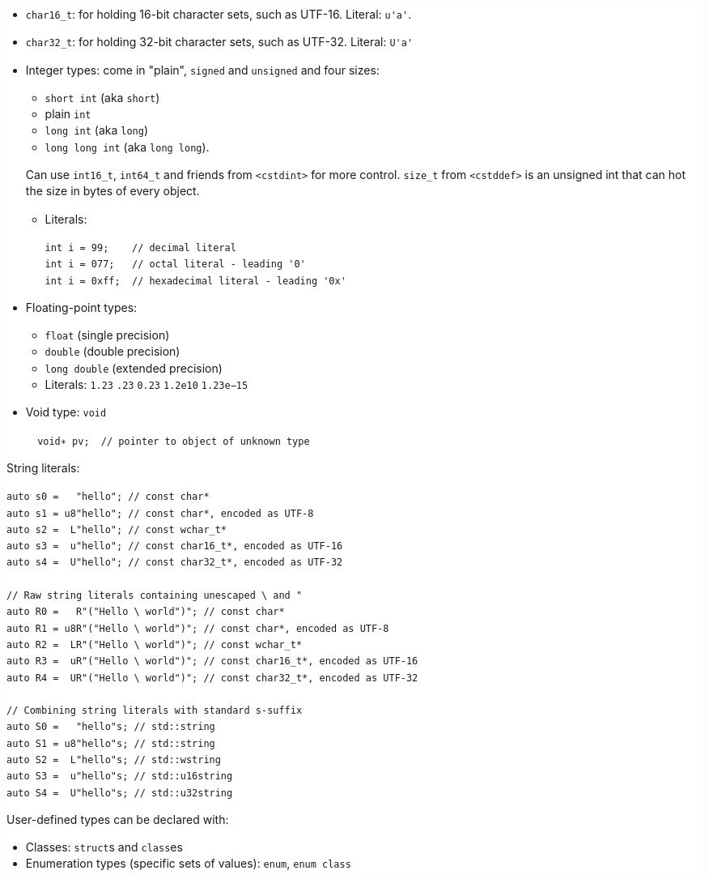   - `char16_t`: for holding 16-bit character sets, such as UTF-16.
    Literal: `u'a'`.
  - `char32_t`: for holding 32-bit character sets, such as UTF-32.
    Literal: `U'a'`

- Integer types: come in "plain", `signed` and `unsigned` and four sizes:
  - `short int` (aka `short`)
  - plain `int`
  - `long int` (aka `long`)
  - `long long int` (aka `long long`).

  Can use `int16_t`, `int64_t` and friends from `<cstdint>` for more control.
  `size_t` from `<cstddef>` is an unsigned int that can hot the size in bytes of
  every object.
  - Literals:

        int i = 99;    // decimal literal
        int i = 077;   // octal literal - leading '0'
        int i = 0xff;  // hexadecimal literal - leading '0x'

- Floating-point types:
  - `float` (single precision)
  - `double` (double precision)
  - `long double` (extended precision)
  - Literals: `1.23` `.23` `0.23` `1.2e10` `1.23e−15`

- Void type: `void`

        void∗ pv;  // pointer to object of unknown type

String literals:

    auto s0 =   "hello"; // const char*
    auto s1 = u8"hello"; // const char*, encoded as UTF-8
    auto s2 =  L"hello"; // const wchar_t*
    auto s3 =  u"hello"; // const char16_t*, encoded as UTF-16
    auto s4 =  U"hello"; // const char32_t*, encoded as UTF-32

    // Raw string literals containing unescaped \ and "
    auto R0 =   R"("Hello \ world")"; // const char*
    auto R1 = u8R"("Hello \ world")"; // const char*, encoded as UTF-8
    auto R2 =  LR"("Hello \ world")"; // const wchar_t*
    auto R3 =  uR"("Hello \ world")"; // const char16_t*, encoded as UTF-16
    auto R4 =  UR"("Hello \ world")"; // const char32_t*, encoded as UTF-32

    // Combining string literals with standard s-suffix
    auto S0 =   "hello"s; // std::string
    auto S1 = u8"hello"s; // std::string
    auto S2 =  L"hello"s; // std::wstring
    auto S3 =  u"hello"s; // std::u16string
    auto S4 =  U"hello"s; // std::u32string

User-defined types can be declared with:
- Classes: `struct`s and `class`es
- Enumeration types (specific sets of values): `enum`, `enum class`
